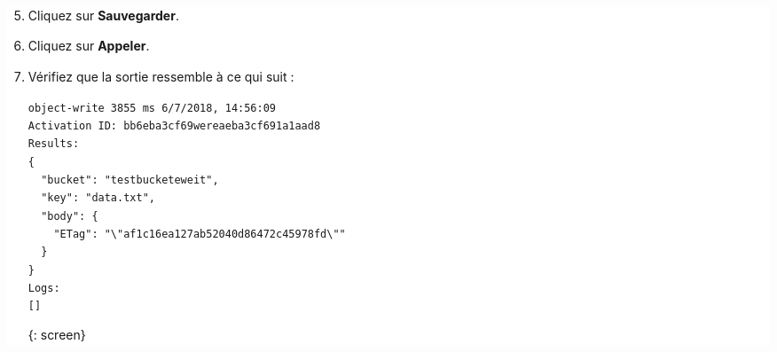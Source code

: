 5. Cliquez sur **Sauvegarder**.

6. Cliquez sur **Appeler**.

7. Vérifiez que la sortie ressemble à ce qui suit :
    ```
    object-write 3855 ms 6/7/2018, 14:56:09
    Activation ID: bb6eba3cf69wereaeba3cf691a1aad8
    Results:
    {
      "bucket": "testbucketeweit",
      "key": "data.txt",
      "body": {
        "ETag": "\"af1c16ea127ab52040d86472c45978fd\""
      }
    }
    Logs:
    []
    ```
    {: screen}
